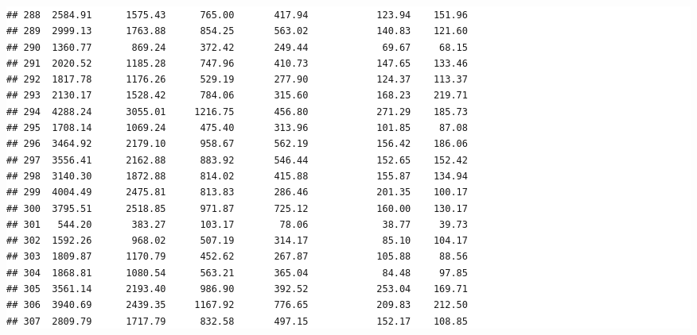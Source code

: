     ## 288  2584.91      1575.43      765.00       417.94            123.94    151.96
    ## 289  2999.13      1763.88      854.25       563.02            140.83    121.60
    ## 290  1360.77       869.24      372.42       249.44             69.67     68.15
    ## 291  2020.52      1185.28      747.96       410.73            147.65    133.46
    ## 292  1817.78      1176.26      529.19       277.90            124.37    113.37
    ## 293  2130.17      1528.42      784.06       315.60            168.23    219.71
    ## 294  4288.24      3055.01     1216.75       456.80            271.29    185.73
    ## 295  1708.14      1069.24      475.40       313.96            101.85     87.08
    ## 296  3464.92      2179.10      958.67       562.19            156.42    186.06
    ## 297  3556.41      2162.88      883.92       546.44            152.65    152.42
    ## 298  3140.30      1872.88      814.02       415.88            155.87    134.94
    ## 299  4004.49      2475.81      813.83       286.46            201.35    100.17
    ## 300  3795.51      2518.85      971.87       725.12            160.00    130.17
    ## 301   544.20       383.27      103.17        78.06             38.77     39.73
    ## 302  1592.26       968.02      507.19       314.17             85.10    104.17
    ## 303  1809.87      1170.79      452.62       267.87            105.88     88.56
    ## 304  1868.81      1080.54      563.21       365.04             84.48     97.85
    ## 305  3561.14      2193.40      986.90       392.52            253.04    169.71
    ## 306  3940.69      2439.35     1167.92       776.65            209.83    212.50
    ## 307  2809.79      1717.79      832.58       497.15            152.17    108.85